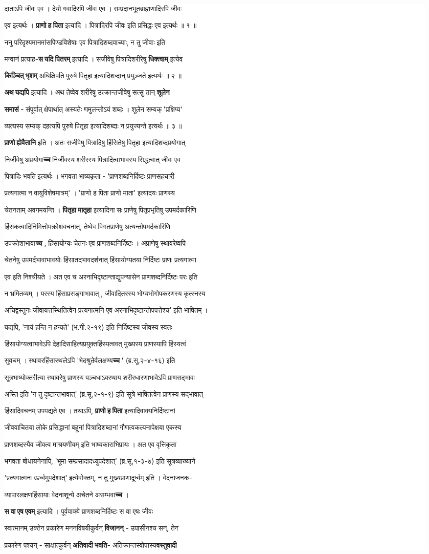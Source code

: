 दाताऽपि जीवः एव । देयो गवादिरपि जीवः एव । सम्प्रदानभूतब्राह्मणादिरपि जीवः

एव इत्यर्थः । **प्राणो ह पिता**   इत्यादि । पित्रादिरपि जीवः इति प्रसिद्धः एव इत्यर्थः ॥ १ ॥

ननु परिदृश्यमानमांसपिण्डविशेषाः एव पित्रादिशब्दवाच्याः, न तु जीवाः इति

मन्वानं प्रत्याह-**स यदि पितरम्**   इत्यादि । सजीवेषु पित्रादिशरीरेषु **धिक्त्वाम्**   इत्येव

**किञ्चित् भृशम्**   अधिक्षिपति पुरुषे पितृहा इत्यादिशब्दान् प्रयुञ्जते इत्यर्थः ॥ २ ॥

**अथ यद्यपि**   इत्यादि । अथ तेष्वेव शरीरेषु उत्क्रान्तजीवेषु सत्सु तान् **शूलेन**  

**समासं**   - संपूर्वात् क्षेपार्थात् अस्यतेः णमुलन्तोऽयं शब्दः । शूलेन सम्यक् 'प्रक्षिप्य'

व्यत्यस्य सम्यक् दहत्यपि पुरुषे पितृहा इत्यादिशब्दाः न प्रयुज्यन्ते इत्यर्थः ॥ ३ ॥

**प्राणो ह्येवैतानि**   इति । अतः सजीवेषु पित्रादिषु हिंसितेषु पितृहा इत्यादिशब्दप्रयोगात्

निर्जीवेषु अप्रयोगा**च्च**   निर्जीवस्य शरीरस्य पित्रादित्वाभावस्य सिद्धत्वात् जीवः एव

पित्रादिः भवति इत्यर्थः । भगवता भाष्यकृता - 'प्राणशब्दनिर्दिष्टः प्राणसहचारी

प्रत्यगात्मा न वायुविशेषमात्रम्' । 'प्राणो ह पिता प्राणो माता' इत्यादयः प्राणस्य

चेतनताम् अवगमयन्ति । **पितृहा मातृहा**   इत्यादिना सः प्राणेषु पितृप्रभृतिषु उपमर्दकारिणि

हिंसकत्वादिनिमित्तोपक्रोशवचनात्, तेष्वेव विगतप्राणेषु अत्यन्तोपमर्दकारिणि

उपक्रोशाभावा**च्च**  , हिंसायोग्यः चेतनः एव प्राणशब्दनिर्दिष्टः । अप्राणेषु स्थावरेष्वपि

चेतनेषु उपमर्दभावाभावयोः हिंसातदभावदर्शनात् हिंसायोग्यतया निर्दिष्टः प्राणः प्रत्यगात्मा

एव इति निश्चीयते । अत एव च अरनाभिदृष्टान्ताद्युपन्यासेन प्राणशब्दनिर्दिष्टः परः इति

न भ्रमितव्यम् । परस्य हिंसाप्रसङ्गाभावात् , जीवादितरस्य भोग्यभोगोपकरणस्य कृत्स्नस्य

अचिद्वस्तुनः जीवायत्तस्थितित्वेन प्रत्यगात्मनि एव अरनाभिदृष्टान्तोपपत्तेश्च' इति भाषितम् ।

यद्यपि, 'नायं हन्ति न हन्यते' (भ.गी.२-१९) इति निर्दिष्टस्य जीवस्य स्वतः

हिंसायोग्यत्वाभावेऽपि देहादिसाहित्यप्रयुक्तहिंस्यत्ववत् मुख्यस्य प्राणस्यापि हिंस्यत्वं

सुवचम् । स्थावरहिंसास्थलेऽपि 'भेदश्रुतेर्वलक्षण्य**च्च**  ' (ब्र.सू.२-४-१६) इति

सूत्रभाष्योक्तरीत्या स्थावरेषु प्राणस्य पञ्चधाऽवस्थाय शरीरधारणाभावेऽपि प्राणसद्भावः

अस्ति इति 'न तु दृष्टान्तभावात्' (ब्र.सू.२-१-९) इति सूत्रे भाषितत्वेन प्राणस्य सद्भावात्

हिंसादिवचनम् उपपद्यते एव । तथाऽपि, **प्राणो ह पिता**   इत्यादिवाक्यनिर्दिष्टानां

जीववाचितया लोके प्रसिद्धानां बहूनां पित्रादिशब्दानां गौणत्वकल्पनापेक्षया एकस्य

प्राणशब्दस्यैव जीवत्व माश्रयणीयम् इति भाष्यकाराभिप्रायः । अत एव वृत्तिकृता

भगवता बोधायनेनापि, 'भूमा सम्प्रसादादध्युपदेशात्' (ब्र.सू.१-३-७) इति सूत्रव्याख्याने

'प्रत्यगात्मनः ऊर्ध्वमुपदेशात्' इत्येवोक्तम्, न तु मुख्यप्राणादूर्ध्वम् इति । वेदनाजनक-

व्यापारलक्षणहिंसायाः वेदनाशून्ये अचेतने असम्भवा**च्च**   ।

**स वा एष एवम्**   इत्यादि । पूर्ववाक्ये प्राणशब्दनिर्दिष्टः स वा एषः जीवः

स्वात्मानम् उक्तेन प्रकारेण मननविषयीकुर्वन् **विजानन्**   - उपासीनश्च सन्, तेन

प्रकारेण पश्यन् - साक्षात्कुर्वन् **अतिवादी भवति-**  अतिक्रान्तस्वोपास्य**वस्तुवादी**  
